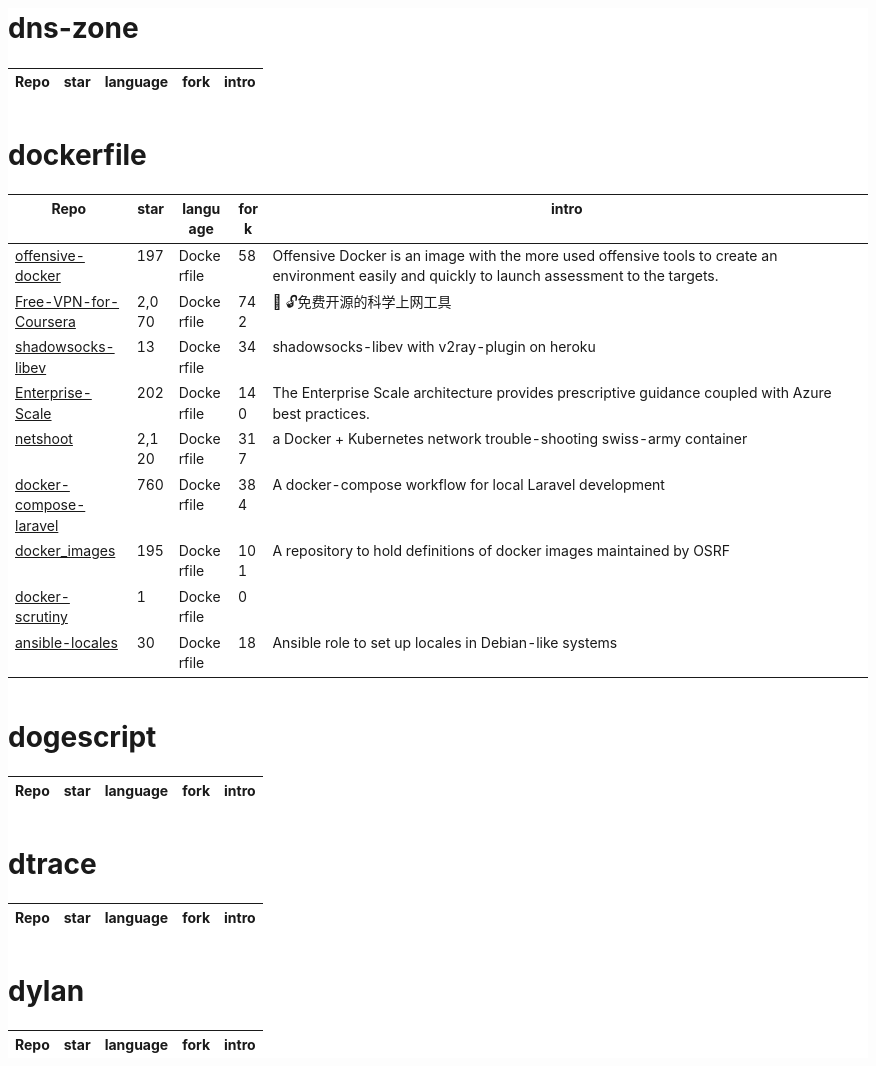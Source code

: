 
# dns-zone

Repo|star|language|fork|intro
-|-|-|-|-



# dockerfile

Repo|star|language|fork|intro
-|-|-|-|-
[offensive-docker](https://github.com/aaaguirrep/offensive-docker)|197|Dockerfile|58|Offensive Docker is an image with the more used offensive tools to create an environment easily and quickly to launch assessment to the targets.
[Free-VPN-for-Coursera](https://github.com/Y1ran/Free-VPN-for-Coursera)|2,070|Dockerfile|742|🔑 🔓免费开源的科学上网工具
[shadowsocks-libev](https://github.com/mixool/shadowsocks-libev)|13|Dockerfile|34|shadowsocks-libev with v2ray-plugin on heroku
[Enterprise-Scale](https://github.com/Azure/Enterprise-Scale)|202|Dockerfile|140|The Enterprise Scale architecture provides prescriptive guidance coupled with Azure best practices.
[netshoot](https://github.com/nicolaka/netshoot)|2,120|Dockerfile|317|a Docker + Kubernetes network trouble-shooting swiss-army container
[docker-compose-laravel](https://github.com/aschmelyun/docker-compose-laravel)|760|Dockerfile|384|A docker-compose workflow for local Laravel development
[docker_images](https://github.com/osrf/docker_images)|195|Dockerfile|101|A repository to hold definitions of docker images maintained by OSRF
[docker-scrutiny](https://github.com/linuxserver/docker-scrutiny)|1|Dockerfile|0|
[ansible-locales](https://github.com/Oefenweb/ansible-locales)|30|Dockerfile|18|Ansible role to set up locales in Debian-like systems


# dogescript

Repo|star|language|fork|intro
-|-|-|-|-



# dtrace

Repo|star|language|fork|intro
-|-|-|-|-



# dylan

Repo|star|language|fork|intro
-|-|-|-|-
